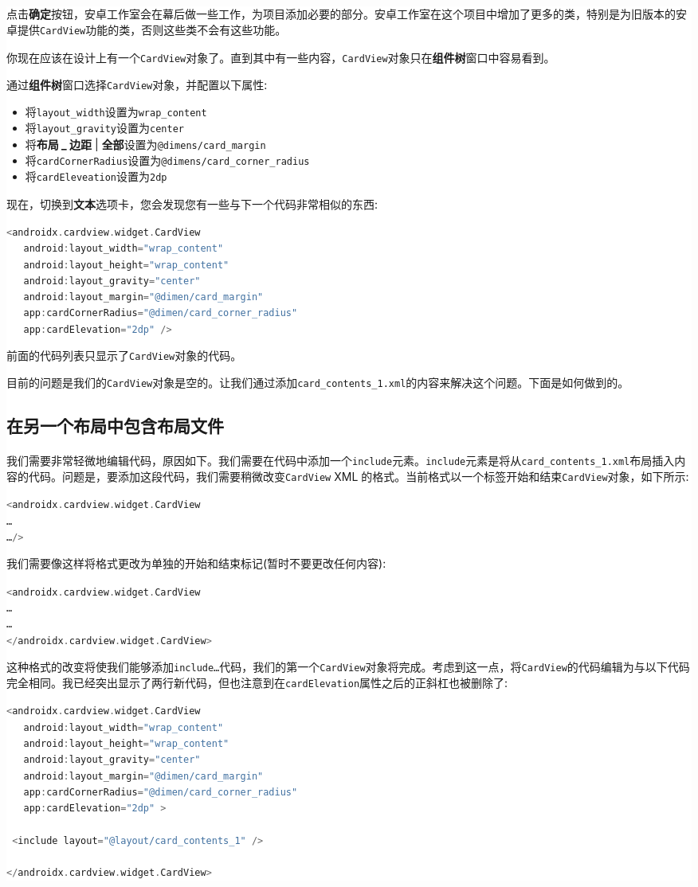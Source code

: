 点击**确定**按钮，安卓工作室会在幕后做一些工作，为项目添加必要的部分。安卓工作室在这个项目中增加了更多的类，特别是为旧版本的安卓提供`CardView`功能的类，否则这些类不会有这些功能。

你现在应该在设计上有一个`CardView`对象了。直到其中有一些内容，`CardView`对象只在**组件树**窗口中容易看到。

通过**组件树**窗口选择`CardView`对象，并配置以下属性:

*   将`layout_width`设置为`wrap_content`
*   将`layout_gravity`设置为`center`
*   将**布局 _ 边距** | **全部**设置为`@dimens/card_margin`
*   将`cardCornerRadius`设置为`@dimens/card_corner_radius`
*   将`cardEleveation`设置为`2dp`

现在，切换到**文本**选项卡，您会发现您有一些与下一个代码非常相似的东西:

```kt
<androidx.cardview.widget.CardView
   android:layout_width="wrap_content"
   android:layout_height="wrap_content"
   android:layout_gravity="center"
   android:layout_margin="@dimen/card_margin"
   app:cardCornerRadius="@dimen/card_corner_radius"
   app:cardElevation="2dp" />
```

前面的代码列表只显示了`CardView`对象的代码。

目前的问题是我们的`CardView`对象是空的。让我们通过添加`card_contents_1.xml`的内容来解决这个问题。下面是如何做到的。

## 在另一个布局中包含布局文件

我们需要非常轻微地编辑代码，原因如下。我们需要在代码中添加一个`include`元素。`include`元素是将从`card_contents_1.xml`布局插入内容的代码。问题是，要添加这段代码，我们需要稍微改变`CardView` XML 的格式。当前格式以一个标签开始和结束`CardView`对象，如下所示:

```kt
<androidx.cardview.widget.CardView
…
…/>
```

我们需要像这样将格式更改为单独的开始和结束标记(暂时不要更改任何内容):

```kt
<androidx.cardview.widget.CardView
…
…
</androidx.cardview.widget.CardView>
```

这种格式的改变将使我们能够添加`include…`代码，我们的第一个`CardView`对象将完成。考虑到这一点，将`CardView`的代码编辑为与以下代码完全相同。我已经突出显示了两行新代码，但也注意到在`cardElevation`属性之后的正斜杠也被删除了:

```kt
<androidx.cardview.widget.CardView
   android:layout_width="wrap_content"
   android:layout_height="wrap_content"
   android:layout_gravity="center"
   android:layout_margin="@dimen/card_margin"
   app:cardCornerRadius="@dimen/card_corner_radius"
   app:cardElevation="2dp" >

 <include layout="@layout/card_contents_1" />

</androidx.cardview.widget.CardView>

```
